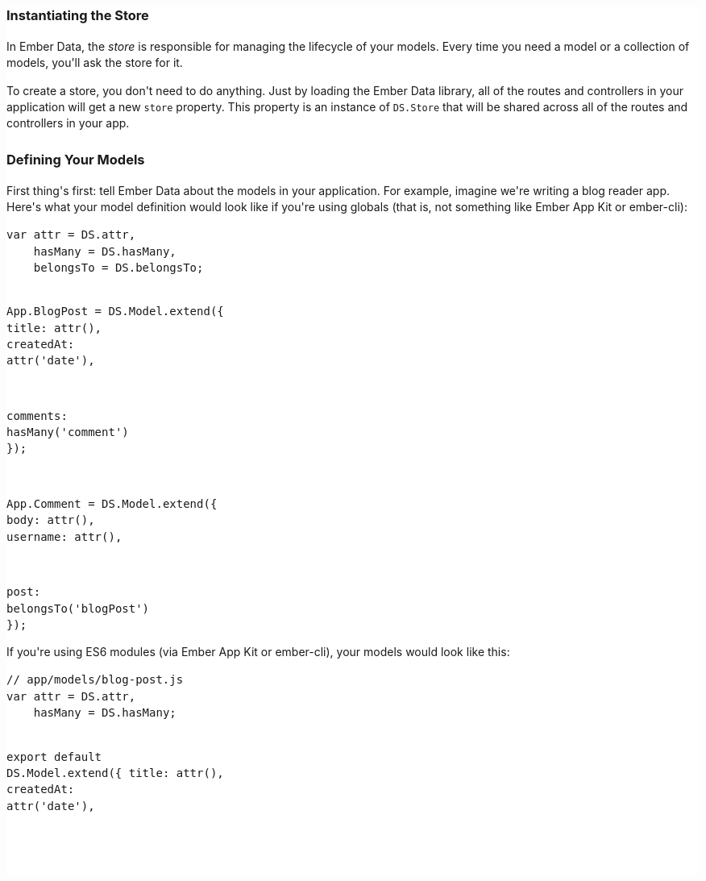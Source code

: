 <h3>
<a id="user-content-instantiating-the-store" class="anchor" href="#instantiating-the-store" aria-hidden="true"><span class="octicon octicon-link"></span></a>Instantiating the Store</h3>

<p>In Ember Data, the <em>store</em> is responsible for managing the lifecycle of
your models. Every time you need a model or a collection of models,
you'll ask the store for it.</p>

<p>To create a store, you don't need to do anything. Just by loading the
Ember Data library, all of the routes and controllers in your
application will get a new <code>store</code> property. This property is an
instance of <code>DS.Store</code> that will be shared across all of the routes and
controllers in your app.</p>

<h3>
<a id="user-content-defining-your-models" class="anchor" href="#defining-your-models" aria-hidden="true"><span class="octicon octicon-link"></span></a>Defining Your Models</h3>

<p>First thing's first: tell Ember Data about the models in your
application. For example, imagine we're writing a blog reader app.
Here's what your model definition would look like if you're using
globals (that is, not something like Ember App Kit or ember-cli):</p>

<div class="highlight highlight-js"><pre><span class="pl-s">var</span> attr <span class="pl-ko">=</span> DS.attr,
    hasMany <span class="pl-ko">=</span> DS.hasMany,
    belongsTo <span class="pl-ko">=</span> DS.belongsTo;

App.BlogPost <span class="pl-ko">=</span> DS.Model.extend({
  title<span class="pl-ko">:</span> attr(),
  createdAt<span class="pl-ko">:</span> attr(<span class="pl-s1"><span class="pl-pds">'</span>date<span class="pl-pds">'</span></span>),

  comments<span class="pl-ko">:</span> hasMany(<span class="pl-s1"><span class="pl-pds">'</span>comment<span class="pl-pds">'</span></span>)
});

App.Comment <span class="pl-ko">=</span> DS.Model.extend({
  body<span class="pl-ko">:</span> attr(),
  username<span class="pl-ko">:</span> attr(),

  post<span class="pl-ko">:</span> belongsTo(<span class="pl-s1"><span class="pl-pds">'</span>blogPost<span class="pl-pds">'</span></span>)
});</pre></div>

<p>If you're using ES6 modules (via Ember App Kit or ember-cli), your
models would look like this:</p>

<div class="highlight highlight-js"><pre><span class="pl-c"><span class="pl-pdc">//</span> app/models/blog-post.js</span>
<span class="pl-s">var</span> attr <span class="pl-ko">=</span> DS.attr,
    hasMany <span class="pl-ko">=</span> DS.hasMany;

<span class="pl-s">export</span> <span class="pl-k">default</span> DS.Model.extend({
  title<span class="pl-ko">:</span> attr(),
  createdAt<span class="pl-ko">:</span> attr(<span class="pl-s1"><span class="pl-pds">'</span>date<span class="pl-pds">'</span></span>),
